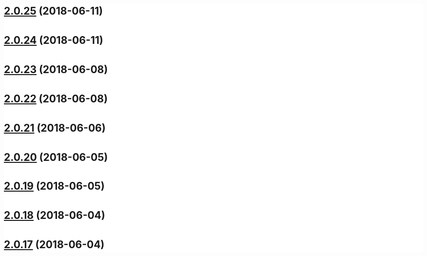 

<a name="2.0.25"></a>
## [2.0.25](https://github.com/zxhfighter/measure/compare/1.3.1...2.0.25) (2018-06-11)



<a name="2.0.24"></a>
## [2.0.24](https://github.com/zxhfighter/measure/compare/1.3.1...2.0.24) (2018-06-11)



<a name="2.0.23"></a>
## [2.0.23](https://github.com/zxhfighter/measure/compare/1.3.1...2.0.23) (2018-06-08)



<a name="2.0.22"></a>
## [2.0.22](https://github.com/zxhfighter/measure/compare/1.3.1...2.0.22) (2018-06-08)



<a name="2.0.21"></a>
## [2.0.21](https://github.com/zxhfighter/measure/compare/1.3.1...2.0.21) (2018-06-06)



<a name="2.0.20"></a>
## [2.0.20](https://github.com/zxhfighter/measure/compare/1.3.1...2.0.20) (2018-06-05)



<a name="2.0.19"></a>
## [2.0.19](https://github.com/zxhfighter/measure/compare/1.3.1...2.0.19) (2018-06-05)



<a name="2.0.18"></a>
## [2.0.18](https://github.com/zxhfighter/measure/compare/1.3.1...2.0.18) (2018-06-04)



<a name="2.0.17"></a>
## [2.0.17](https://github.com/zxhfighter/measure/compare/1.3.1...2.0.17) (2018-06-04)
